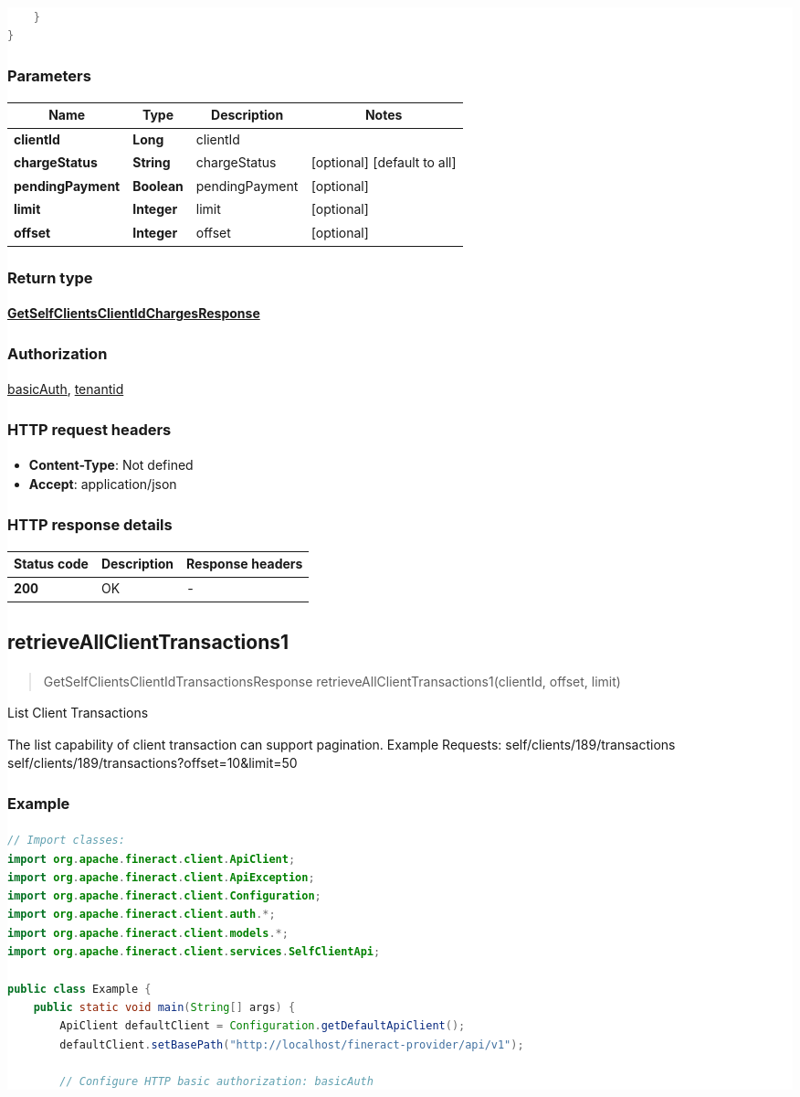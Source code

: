 ```java
    }
}
```

### Parameters


| Name | Type | Description  | Notes |
|------------- | ------------- | ------------- | -------------|
| **clientId** | **Long**| clientId | |
| **chargeStatus** | **String**| chargeStatus | [optional] [default to all] |
| **pendingPayment** | **Boolean**| pendingPayment | [optional] |
| **limit** | **Integer**| limit | [optional] |
| **offset** | **Integer**| offset | [optional] |

### Return type

[**GetSelfClientsClientIdChargesResponse**](GetSelfClientsClientIdChargesResponse.md)

### Authorization

[basicAuth](../README.md#basicAuth), [tenantid](../README.md#tenantid)

### HTTP request headers

- **Content-Type**: Not defined
- **Accept**: application/json


### HTTP response details
| Status code | Description | Response headers |
|-------------|-------------|------------------|
| **200** | OK |  -  |


## retrieveAllClientTransactions1

> GetSelfClientsClientIdTransactionsResponse retrieveAllClientTransactions1(clientId, offset, limit)

List Client Transactions

The list capability of client transaction can support pagination.  Example Requests:  self/clients/189/transactions  self/clients/189/transactions?offset&#x3D;10&amp;limit&#x3D;50

### Example

```java
// Import classes:
import org.apache.fineract.client.ApiClient;
import org.apache.fineract.client.ApiException;
import org.apache.fineract.client.Configuration;
import org.apache.fineract.client.auth.*;
import org.apache.fineract.client.models.*;
import org.apache.fineract.client.services.SelfClientApi;

public class Example {
    public static void main(String[] args) {
        ApiClient defaultClient = Configuration.getDefaultApiClient();
        defaultClient.setBasePath("http://localhost/fineract-provider/api/v1");
        
        // Configure HTTP basic authorization: basicAuth
```